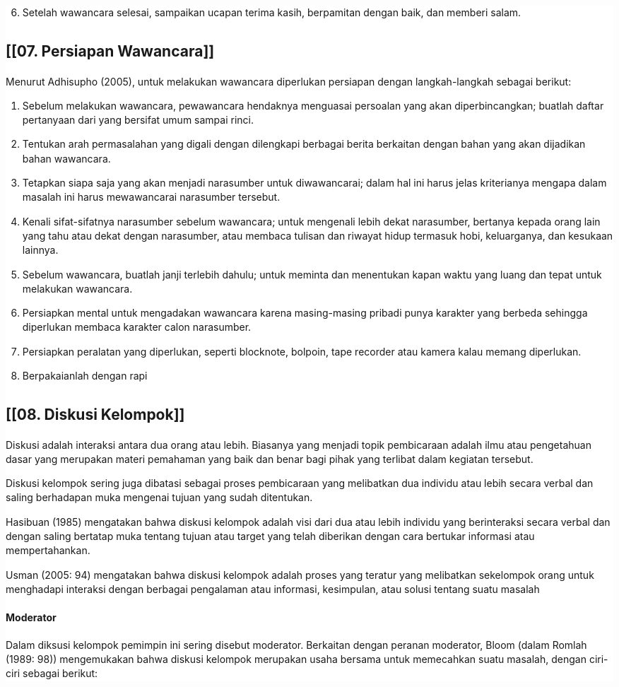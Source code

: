 6. Setelah wawancara selesai, sampaikan ucapan terima kasih, berpamitan dengan baik, dan memberi salam.




## [[07. Persiapan Wawancara]]

Menurut Adhisupho (2005), untuk melakukan wawancara diperlukan persiapan dengan langkah-langkah sebagai berikut:

1. Sebelum melakukan wawancara, pewawancara hendaknya menguasai persoalan yang akan diperbincangkan; buatlah daftar pertanyaan dari yang bersifat umum sampai rinci.
   
2. Tentukan arah permasalahan yang digali dengan dilengkapi berbagai berita berkaitan dengan bahan yang akan dijadikan bahan wawancara.
   
3. Tetapkan siapa saja yang akan menjadi narasumber untuk diwawancarai; dalam hal ini harus jelas kriterianya mengapa dalam masalah ini harus mewawancarai narasumber tersebut.
   
4. Kenali sifat-sifatnya narasumber sebelum wawancara; untuk mengenali lebih dekat narasumber, bertanya kepada orang lain yang tahu atau dekat dengan narasumber, atau membaca tulisan dan riwayat hidup termasuk hobi, keluarganya, dan kesukaan lainnya.
   
5. Sebelum wawancara, buatlah janji terlebih dahulu; untuk meminta dan menentukan kapan waktu yang luang dan tepat untuk melakukan wawancara.
   
6. Persiapkan mental untuk mengadakan wawancara karena masing-masing pribadi punya karakter yang berbeda sehingga diperlukan membaca karakter calon narasumber.
   
7. Persiapkan peralatan yang diperlukan, seperti blocknote, bolpoin, tape recorder atau kamera kalau memang diperlukan.
   
8. Berpakaianlah dengan rapi




## [[08. Diskusi Kelompok]]

Diskusi adalah interaksi antara dua orang atau lebih. Biasanya yang menjadi topik pembicaraan adalah ilmu atau pengetahuan dasar yang merupakan materi pemahaman yang baik dan benar bagi pihak yang terlibat dalam kegiatan tersebut. 

Diskusi kelompok sering juga dibatasi sebagai proses pembicaraan yang melibatkan dua individu atau lebih secara verbal dan saling berhadapan muka mengenai tujuan yang sudah ditentukan. 

Hasibuan (1985) mengatakan bahwa diskusi kelompok adalah visi dari dua atau lebih individu yang berinteraksi secara verbal dan dengan saling bertatap muka tentang tujuan atau target yang telah diberikan dengan cara bertukar informasi atau mempertahankan. 

Usman (2005: 94) mengatakan bahwa diskusi kelompok adalah proses yang teratur yang melibatkan sekelompok orang untuk menghadapi interaksi dengan berbagai pengalaman atau informasi, kesimpulan, atau solusi tentang suatu masalah

#### Moderator

Dalam diksusi kelompok pemimpin ini sering disebut moderator. Berkaitan dengan peranan moderator, Bloom (dalam Romlah (1989: 98)) mengemukakan bahwa diskusi kelompok merupakan usaha bersama untuk memecahkan suatu masalah, dengan ciri-ciri sebagai berikut:
